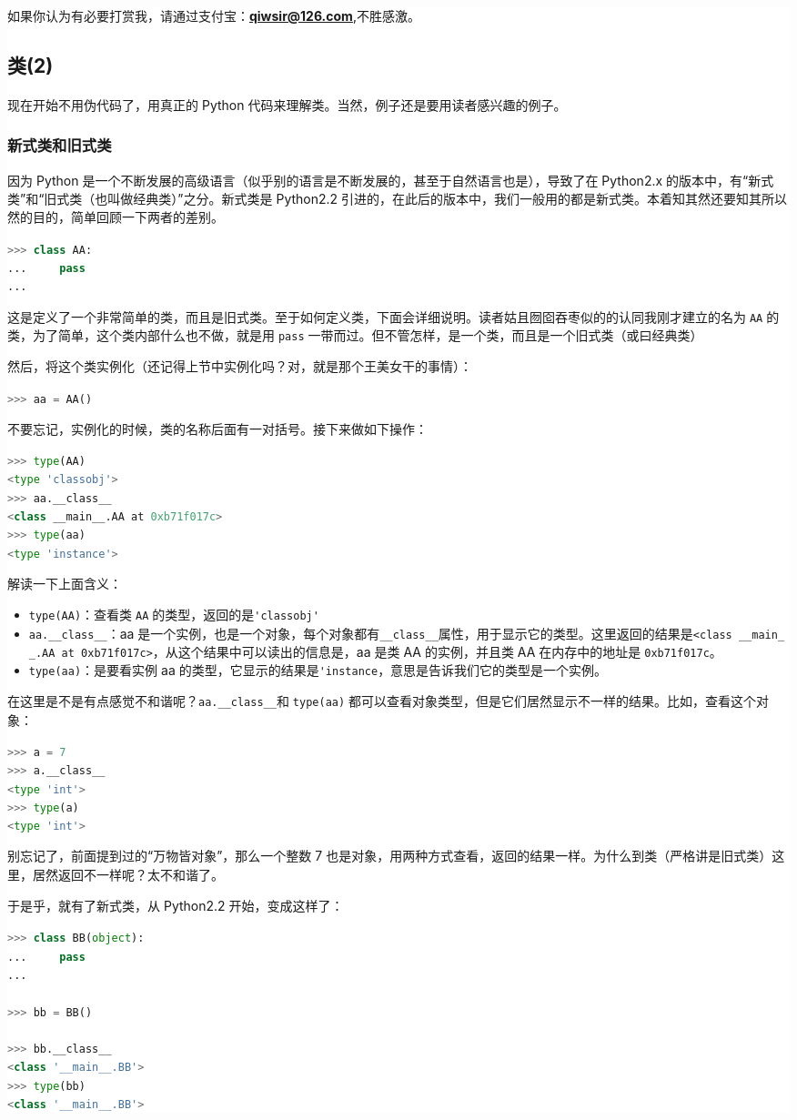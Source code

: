 如果你认为有必要打赏我，请通过支付宝：**qiwsir@126.com**,不胜感激。

## 类(2)

现在开始不用伪代码了，用真正的 Python 代码来理解类。当然，例子还是要用读者感兴趣的例子。

### 新式类和旧式类

因为 Python 是一个不断发展的高级语言（似乎别的语言是不断发展的，甚至于自然语言也是），导致了在 Python2.x 的版本中，有“新式类”和“旧式类（也叫做经典类）”之分。新式类是 Python2.2 引进的，在此后的版本中，我们一般用的都是新式类。本着知其然还要知其所以然的目的，简单回顾一下两者的差别。

```py
>>> class AA:
...     pass
... 
```

这是定义了一个非常简单的类，而且是旧式类。至于如何定义类，下面会详细说明。读者姑且囫囵吞枣似的的认同我刚才建立的名为 `AA` 的类，为了简单，这个类内部什么也不做，就是用 `pass` 一带而过。但不管怎样，是一个类，而且是一个旧式类（或曰经典类）

然后，将这个类实例化（还记得上节中实例化吗？对，就是那个王美女干的事情）：

```py
>>> aa = AA() 
```

不要忘记，实例化的时候，类的名称后面有一对括号。接下来做如下操作：

```py
>>> type(AA)
<type 'classobj'>
>>> aa.__class__
<class __main__.AA at 0xb71f017c>
>>> type(aa)
<type 'instance'> 
```

解读一下上面含义：

*   `type(AA)`：查看类 `AA` 的类型，返回的是`'classobj'`
*   `aa.__class__`：aa 是一个实例，也是一个对象，每个对象都有`__class__`属性，用于显示它的类型。这里返回的结果是`<class __main__.AA at 0xb71f017c>`，从这个结果中可以读出的信息是，aa 是类 AA 的实例，并且类 AA 在内存中的地址是 `0xb71f017c`。
*   `type(aa)`：是要看实例 aa 的类型，它显示的结果是`'instance`，意思是告诉我们它的类型是一个实例。

在这里是不是有点感觉不和谐呢？`aa.__class__`和 `type(aa)` 都可以查看对象类型，但是它们居然显示不一样的结果。比如，查看这个对象：

```py
>>> a = 7
>>> a.__class__
<type 'int'>
>>> type(a)
<type 'int'> 
```

别忘记了，前面提到过的“万物皆对象”，那么一个整数 7 也是对象，用两种方式查看，返回的结果一样。为什么到类（严格讲是旧式类）这里，居然返回不一样呢？太不和谐了。

于是乎，就有了新式类，从 Python2.2 开始，变成这样了：

```py
>>> class BB(object):
...     pass
... 

>>> bb = BB()

>>> bb.__class__
<class '__main__.BB'>
>>> type(bb)
<class '__main__.BB'> 
```
